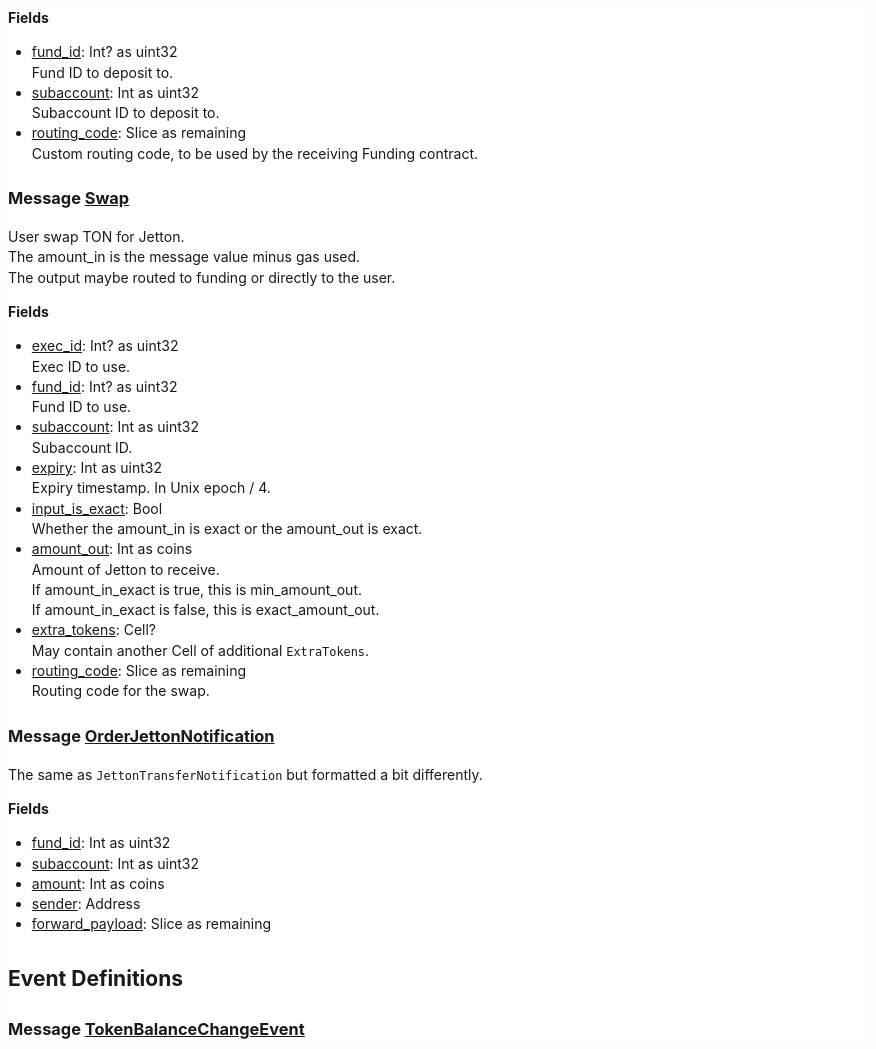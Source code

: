 **Fields**  

* [fund_id](../contracts/pixelswap_settlement.tact#L176): Int? as uint32  
Fund ID to deposit to.
* [subaccount](../contracts/pixelswap_settlement.tact#L178): Int as uint32  
Subaccount ID to deposit to.
* [routing_code](../contracts/pixelswap_settlement.tact#L180): Slice as remaining  
Custom routing code, to be used by the receiving Funding contract.

### Message [Swap](../contracts/pixelswap_settlement.tact#L186)

User swap TON for Jetton.  
The amount_in is the message value minus gas used.  
The output maybe routed to funding or directly to the user.  

**Fields**  

* [exec_id](../contracts/pixelswap_settlement.tact#L188): Int? as uint32  
Exec ID to use.
* [fund_id](../contracts/pixelswap_settlement.tact#L190): Int? as uint32  
Fund ID to use.
* [subaccount](../contracts/pixelswap_settlement.tact#L192): Int as uint32  
Subaccount ID.
* [expiry](../contracts/pixelswap_settlement.tact#L194): Int as uint32  
Expiry timestamp. In Unix epoch / 4.
* [input_is_exact](../contracts/pixelswap_settlement.tact#L196): Bool  
Whether the amount_in is exact or the amount_out is exact.
* [amount_out](../contracts/pixelswap_settlement.tact#L200): Int as coins  
Amount of Jetton to receive.  
If amount_in_exact is true, this is min_amount_out.  
If amount_in_exact is false, this is exact_amount_out.  
* [extra_tokens](../contracts/pixelswap_settlement.tact#L202): Cell?  
May contain another Cell of additional `ExtraTokens`.  
* [routing_code](../contracts/pixelswap_settlement.tact#L204): Slice as remaining  
Routing code for the swap.

### Message [OrderJettonNotification](../contracts/pixelswap_settlement.tact#L208)

The same as `JettonTransferNotification` but formatted a bit differently.

**Fields**  

* [fund_id](../contracts/pixelswap_settlement.tact#L209): Int as uint32  
* [subaccount](../contracts/pixelswap_settlement.tact#L210): Int as uint32  
* [amount](../contracts/pixelswap_settlement.tact#L211): Int as coins  
* [sender](../contracts/pixelswap_settlement.tact#L212): Address  
* [forward_payload](../contracts/pixelswap_settlement.tact#L213): Slice as remaining  

Event Definitions
---

### Message [TokenBalanceChangeEvent](../contracts/pixelswap_settlement.tact#L226)
